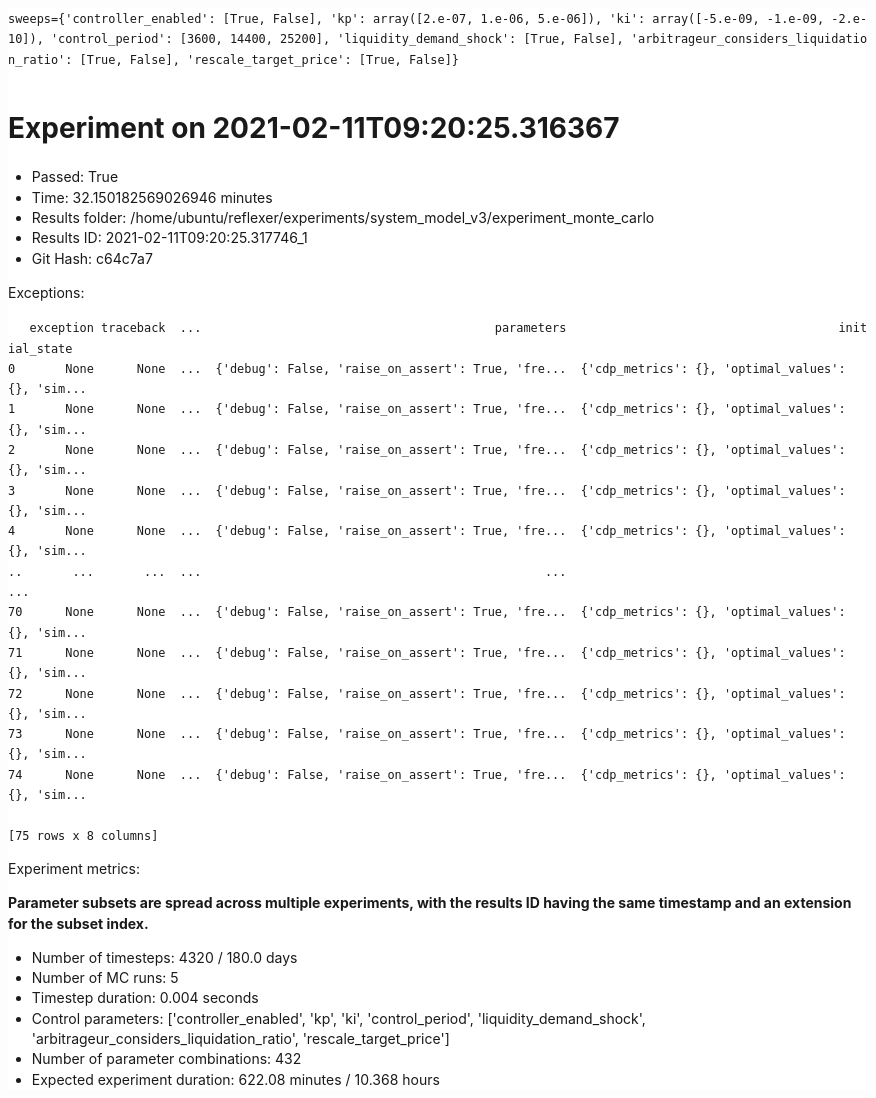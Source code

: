 
```
sweeps={'controller_enabled': [True, False], 'kp': array([2.e-07, 1.e-06, 5.e-06]), 'ki': array([-5.e-09, -1.e-09, -2.e-10]), 'control_period': [3600, 14400, 25200], 'liquidity_demand_shock': [True, False], 'arbitrageur_considers_liquidation_ratio': [True, False], 'rescale_target_price': [True, False]}
```

    
# Experiment on 2021-02-11T09:20:25.316367
* Passed: True
* Time: 32.150182569026946 minutes
* Results folder: /home/ubuntu/reflexer/experiments/system_model_v3/experiment_monte_carlo
* Results ID: 2021-02-11T09:20:25.317746_1
* Git Hash: c64c7a7

Exceptions:

```
   exception traceback  ...                                         parameters                                      initial_state
0       None      None  ...  {'debug': False, 'raise_on_assert': True, 'fre...  {'cdp_metrics': {}, 'optimal_values': {}, 'sim...
1       None      None  ...  {'debug': False, 'raise_on_assert': True, 'fre...  {'cdp_metrics': {}, 'optimal_values': {}, 'sim...
2       None      None  ...  {'debug': False, 'raise_on_assert': True, 'fre...  {'cdp_metrics': {}, 'optimal_values': {}, 'sim...
3       None      None  ...  {'debug': False, 'raise_on_assert': True, 'fre...  {'cdp_metrics': {}, 'optimal_values': {}, 'sim...
4       None      None  ...  {'debug': False, 'raise_on_assert': True, 'fre...  {'cdp_metrics': {}, 'optimal_values': {}, 'sim...
..       ...       ...  ...                                                ...                                                ...
70      None      None  ...  {'debug': False, 'raise_on_assert': True, 'fre...  {'cdp_metrics': {}, 'optimal_values': {}, 'sim...
71      None      None  ...  {'debug': False, 'raise_on_assert': True, 'fre...  {'cdp_metrics': {}, 'optimal_values': {}, 'sim...
72      None      None  ...  {'debug': False, 'raise_on_assert': True, 'fre...  {'cdp_metrics': {}, 'optimal_values': {}, 'sim...
73      None      None  ...  {'debug': False, 'raise_on_assert': True, 'fre...  {'cdp_metrics': {}, 'optimal_values': {}, 'sim...
74      None      None  ...  {'debug': False, 'raise_on_assert': True, 'fre...  {'cdp_metrics': {}, 'optimal_values': {}, 'sim...

[75 rows x 8 columns]
```

Experiment metrics:


**Parameter subsets are spread across multiple experiments, with the results ID having the same timestamp and an extension for the subset index.**


* Number of timesteps: 4320 / 180.0 days
* Number of MC runs: 5
* Timestep duration: 0.004 seconds
* Control parameters: ['controller_enabled', 'kp', 'ki', 'control_period', 'liquidity_demand_shock', 'arbitrageur_considers_liquidation_ratio', 'rescale_target_price']
* Number of parameter combinations: 432
* Expected experiment duration: 622.08 minutes / 10.368 hours
    